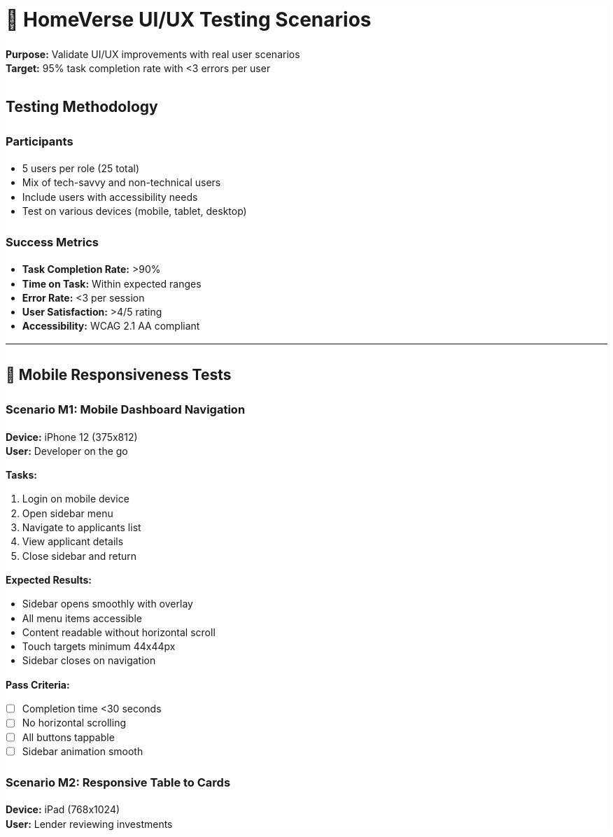 # 🧪 HomeVerse UI/UX Testing Scenarios
**Purpose:** Validate UI/UX improvements with real user scenarios  
**Target:** 95% task completion rate with <3 errors per user

## Testing Methodology

### Participants
- 5 users per role (25 total)
- Mix of tech-savvy and non-technical users
- Include users with accessibility needs
- Test on various devices (mobile, tablet, desktop)

### Success Metrics
- **Task Completion Rate:** >90%
- **Time on Task:** Within expected ranges
- **Error Rate:** <3 per session
- **User Satisfaction:** >4/5 rating
- **Accessibility:** WCAG 2.1 AA compliant

---

## 📱 Mobile Responsiveness Tests

### Scenario M1: Mobile Dashboard Navigation
**Device:** iPhone 12 (375x812)  
**User:** Developer on the go

**Tasks:**
1. Login on mobile device
2. Open sidebar menu
3. Navigate to applicants list
4. View applicant details
5. Close sidebar and return

**Expected Results:**
- Sidebar opens smoothly with overlay
- All menu items accessible
- Content readable without horizontal scroll
- Touch targets minimum 44x44px
- Sidebar closes on navigation

**Pass Criteria:**
- [ ] Completion time <30 seconds
- [ ] No horizontal scrolling
- [ ] All buttons tappable
- [ ] Sidebar animation smooth

### Scenario M2: Responsive Table to Cards
**Device:** iPad (768x1024)  
**User:** Lender reviewing investments
